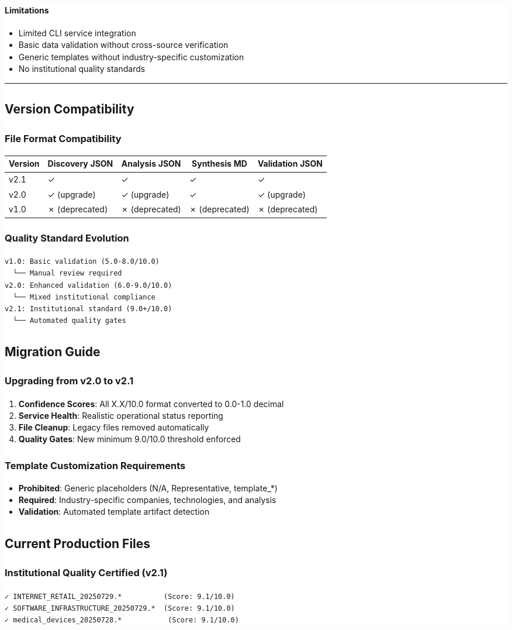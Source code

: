 #### Limitations
- Limited CLI service integration
- Basic data validation without cross-source verification
- Generic templates without industry-specific customization
- No institutional quality standards

---

## Version Compatibility

### File Format Compatibility
| Version | Discovery JSON | Analysis JSON | Synthesis MD | Validation JSON |
|---------|---------------|---------------|--------------|-----------------|
| v2.1    | ✓             | ✓             | ✓            | ✓               |
| v2.0    | ✓ (upgrade)   | ✓ (upgrade)   | ✓            | ✓ (upgrade)     |
| v1.0    | ✗ (deprecated)| ✗ (deprecated)| ✗ (deprecated)| ✗ (deprecated) |

### Quality Standard Evolution
```
v1.0: Basic validation (5.0-8.0/10.0)
  └── Manual review required
v2.0: Enhanced validation (6.0-9.0/10.0)
  └── Mixed institutional compliance
v2.1: Institutional standard (9.0+/10.0)
  └── Automated quality gates
```

## Migration Guide

### Upgrading from v2.0 to v2.1
1. **Confidence Scores**: All X.X/10.0 format converted to 0.0-1.0 decimal
2. **Service Health**: Realistic operational status reporting
3. **File Cleanup**: Legacy files removed automatically
4. **Quality Gates**: New minimum 9.0/10.0 threshold enforced

### Template Customization Requirements
- **Prohibited**: Generic placeholders (N/A, Representative, template_*)
- **Required**: Industry-specific companies, technologies, and analysis
- **Validation**: Automated template artifact detection

## Current Production Files

### Institutional Quality Certified (v2.1)
```
✓ INTERNET_RETAIL_20250729.*          (Score: 9.1/10.0)
✓ SOFTWARE_INFRASTRUCTURE_20250729.*  (Score: 9.1/10.0)
✓ medical_devices_20250728.*           (Score: 9.1/10.0)
```

